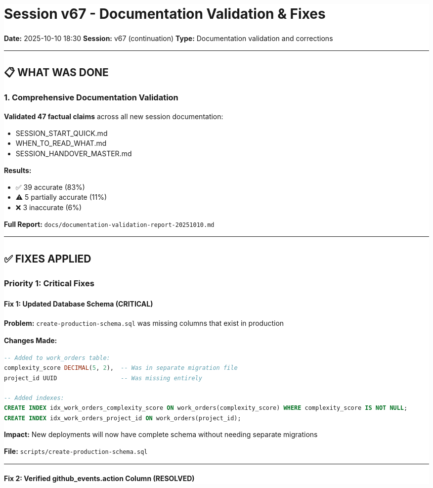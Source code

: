 # Session v67 - Documentation Validation & Fixes

**Date:** 2025-10-10 18:30
**Session:** v67 (continuation)
**Type:** Documentation validation and corrections

---

## 📋 WHAT WAS DONE

### 1. Comprehensive Documentation Validation

**Validated 47 factual claims** across all new session documentation:
- SESSION_START_QUICK.md
- WHEN_TO_READ_WHAT.md
- SESSION_HANDOVER_MASTER.md

**Results:**
- ✅ 39 accurate (83%)
- ⚠️ 5 partially accurate (11%)
- ❌ 3 inaccurate (6%)

**Full Report:** `docs/documentation-validation-report-20251010.md`

---

## ✅ FIXES APPLIED

### Priority 1: Critical Fixes

#### Fix 1: Updated Database Schema (CRITICAL)

**Problem:** `create-production-schema.sql` was missing columns that exist in production

**Changes Made:**
```sql
-- Added to work_orders table:
complexity_score DECIMAL(5, 2),  -- Was in separate migration file
project_id UUID                  -- Was missing entirely

-- Added indexes:
CREATE INDEX idx_work_orders_complexity_score ON work_orders(complexity_score) WHERE complexity_score IS NOT NULL;
CREATE INDEX idx_work_orders_project_id ON work_orders(project_id);
```

**Impact:** New deployments will now have complete schema without needing separate migrations

**File:** `scripts/create-production-schema.sql`

---

#### Fix 2: Verified github_events.action Column (RESOLVED)
